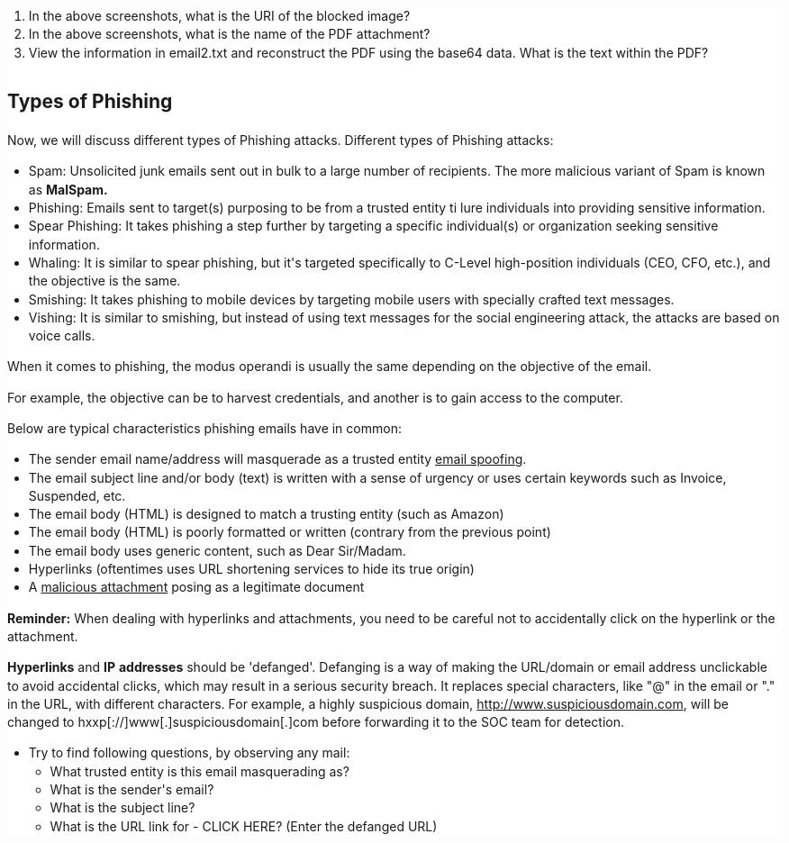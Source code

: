 1. In the above screenshots, what is the URI of the blocked image?
2. In the above screenshots, what is the name of the PDF attachment?
3. View the information in email2.txt and reconstruct the PDF using the base64 data. What is the text within the PDF?

## Types of Phishing

Now, we will discuss different types of Phishing attacks.
Different types of Phishing attacks:
- Spam: Unsolicited junk emails sent out in bulk to a large number of recipients. The more malicious variant of Spam is known as **MalSpam.**
- Phishing: Emails sent to target(s) purposing to be from a trusted entity ti lure individuals into providing sensitive information.
- Spear Phishing: It takes phishing a step further by targeting a specific individual(s) or organization seeking sensitive information.
- Whaling: It is similar to spear phishing, but it's targeted specifically to C-Level high-position individuals (CEO, CFO, etc.), and the objective is the same.
- Smishing: It takes phishing to mobile devices by targeting mobile users with specially crafted text messages.
- Vishing: It is similar to smishing, but instead of using text messages for the social engineering attack, the attacks are based on voice calls.

When it comes to phishing, the modus operandi is usually the same depending on the objective of the email.

For example, the objective can be to harvest credentials, and another is to gain access to the computer. 

Below are typical characteristics phishing emails have in common:

- The sender email name/address will masquerade as a trusted entity [email spoofing](https://www.proofpoint.com/us/threat-reference/email-spoofing).
- The email subject line and/or body (text) is written with a sense of urgency or uses certain keywords such as Invoice, Suspended, etc.
- The email body (HTML) is designed to match a trusting entity (such as Amazon)
- The email body (HTML) is poorly formatted or written (contrary from the previous point)
- The email body uses generic content, such as Dear Sir/Madam.
- Hyperlinks (oftentimes uses URL shortening services to hide its true origin)
- A [malicious attachment](https://www.proofpoint.com/us/threat-reference/malicious-email-attachments) posing as a legitimate document


**Reminder:** When dealing with hyperlinks and attachments, you need to be careful not to accidentally click on the hyperlink or the attachment. 

**Hyperlinks** and **IP** **addresses** should be 'defanged'. Defanging is a way of making the URL/domain or email address unclickable to avoid accidental clicks, which may result in a serious security breach. It replaces special characters, like "@" in the email or "." in the URL, with different characters. For example, a highly suspicious domain, http://www.suspiciousdomain.com, will be changed to hxxp[://]www[.]suspiciousdomain[.]com before forwarding it to the SOC team for detection.

* Try to find following questions, by observing any mail:
  - What trusted entity is this email masquerading as?
  - What is the sender's email?
  - What is the subject line?
  - What is the URL link for - CLICK HERE? (Enter the defanged URL)

